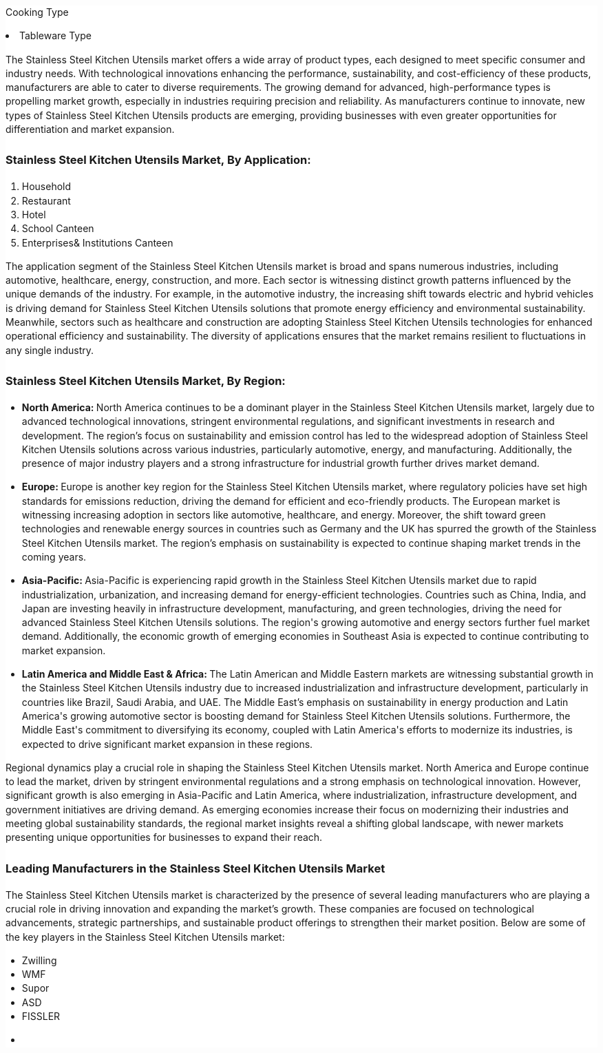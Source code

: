 Cooking Type<li>  Tableware Type</li></ol><p>The Stainless Steel Kitchen Utensils market offers a wide array of product types, each designed to meet specific consumer and industry needs. With technological innovations enhancing the performance, sustainability, and cost-efficiency of these products, manufacturers are able to cater to diverse requirements. The growing demand for advanced, high-performance types is propelling market growth, especially in industries requiring precision and reliability. As manufacturers continue to innovate, new types of Stainless Steel Kitchen Utensils products are emerging, providing businesses with even greater opportunities for differentiation and market expansion.</p><h3>Stainless Steel Kitchen Utensils Market,&nbsp;By Application:</h3><ol><li>Household<li>  Restaurant<li>  Hotel<li>  School Canteen<li>  Enterprises& Institutions Canteen</li></ol><p>The application segment of the Stainless Steel Kitchen Utensils market is broad and spans numerous industries, including automotive, healthcare, energy, construction, and more. Each sector is witnessing distinct growth patterns influenced by the unique demands of the industry. For example, in the automotive industry, the increasing shift towards electric and hybrid vehicles is driving demand for Stainless Steel Kitchen Utensils solutions that promote energy efficiency and environmental sustainability. Meanwhile, sectors such as healthcare and construction are adopting Stainless Steel Kitchen Utensils technologies for enhanced operational efficiency and sustainability. The diversity of applications ensures that the market remains resilient to fluctuations in any single industry.</p><h3>Stainless Steel Kitchen Utensils Market, By Region:</h3><ul><li><p><strong>North America:&nbsp;</strong>North America continues to be a dominant player in the Stainless Steel Kitchen Utensils market, largely due to advanced technological innovations, stringent environmental regulations, and significant investments in research and development. The region&rsquo;s focus on sustainability and emission control has led to the widespread adoption of Stainless Steel Kitchen Utensils solutions across various industries, particularly automotive, energy, and manufacturing. Additionally, the presence of major industry players and a strong infrastructure for industrial growth further drives market demand.</p></li><li><p><strong><strong>Europe:&nbsp;</strong></strong>Europe is another key region for the Stainless Steel Kitchen Utensils market, where regulatory policies have set high standards for emissions reduction, driving the demand for efficient and eco-friendly products. The European market is witnessing increasing adoption in sectors like automotive, healthcare, and energy. Moreover, the shift toward green technologies and renewable energy sources in countries such as Germany and the UK has spurred the growth of the Stainless Steel Kitchen Utensils market. The region&rsquo;s emphasis on sustainability is expected to continue shaping market trends in the coming years.</p></li><li><p><strong><strong>Asia-Pacific:&nbsp;</strong></strong>Asia-Pacific is experiencing rapid growth in the Stainless Steel Kitchen Utensils market due to rapid industrialization, urbanization, and increasing demand for energy-efficient technologies. Countries such as China, India, and Japan are investing heavily in infrastructure development, manufacturing, and green technologies, driving the need for advanced Stainless Steel Kitchen Utensils solutions. The region's growing automotive and energy sectors further fuel market demand. Additionally, the economic growth of emerging economies in Southeast Asia is expected to continue contributing to market expansion.</p></li><li><p><strong><strong>Latin America and Middle East &amp; Africa:&nbsp;</strong></strong>The Latin American and Middle Eastern markets are witnessing substantial growth in the Stainless Steel Kitchen Utensils industry due to increased industrialization and infrastructure development, particularly in countries like Brazil, Saudi Arabia, and UAE. The Middle East&rsquo;s emphasis on sustainability in energy production and Latin America's growing automotive sector is boosting demand for Stainless Steel Kitchen Utensils solutions. Furthermore, the Middle East's commitment to diversifying its economy, coupled with Latin America's efforts to modernize its industries, is expected to drive significant market expansion in these regions.</p></li></ul><p>Regional dynamics play a crucial role in shaping the Stainless Steel Kitchen Utensils market. North America and Europe continue to lead the market, driven by stringent environmental regulations and a strong emphasis on technological innovation. However, significant growth is also emerging in Asia-Pacific and Latin America, where industrialization, infrastructure development, and government initiatives are driving demand. As emerging economies increase their focus on modernizing their industries and meeting global sustainability standards, the regional market insights reveal a shifting global landscape, with newer markets presenting unique opportunities for businesses to expand their reach.</p><h3><strong>Leading Manufacturers in the Stainless Steel Kitchen Utensils Market</strong></h3><p>The Stainless Steel Kitchen Utensils market is characterized by the presence of several leading manufacturers who are playing a crucial role in driving innovation and expanding the market&rsquo;s growth. These companies are focused on technological advancements, strategic partnerships, and sustainable product offerings to strengthen their market position. Below are some of the key players in the Stainless Steel Kitchen Utensils market:</p></div><div class="article-main__content" data-test-id="publishing-text-block"><ul><li><span class="">Zwilling<li> WMF<li> Supor<li> ASD<li> FISSLER<li>